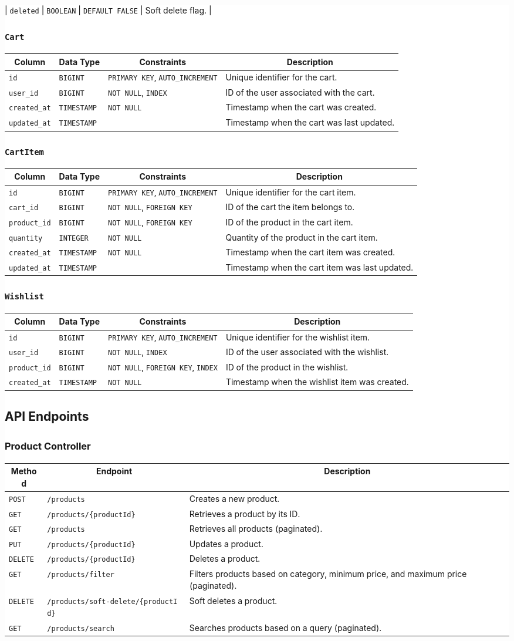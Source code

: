 | `deleted`     | `BOOLEAN`        | `DEFAULT FALSE`         | Soft delete flag.                                                               |

### `Cart`

| Column        | Data Type        | Constraints             | Description                                                                  |
|---------------|------------------|-------------------------|------------------------------------------------------------------------------|
| `id`          | `BIGINT`         | `PRIMARY KEY`, `AUTO_INCREMENT` | Unique identifier for the cart.                                            |
| `user_id`     | `BIGINT`         | `NOT NULL`, `INDEX`     | ID of the user associated with the cart.                                      |
| `created_at`  | `TIMESTAMP`      | `NOT NULL`              | Timestamp when the cart was created.                                         |
| `updated_at`  | `TIMESTAMP`      |                         | Timestamp when the cart was last updated.                                     |

### `CartItem`

| Column        | Data Type        | Constraints             | Description                                                                  |
|---------------|------------------|-------------------------|------------------------------------------------------------------------------|
| `id`          | `BIGINT`         | `PRIMARY KEY`, `AUTO_INCREMENT` | Unique identifier for the cart item.                                       |
| `cart_id`     | `BIGINT`         | `NOT NULL`, `FOREIGN KEY` | ID of the cart the item belongs to.                                         |
| `product_id`  | `BIGINT`         | `NOT NULL`, `FOREIGN KEY` | ID of the product in the cart item.                                         |
| `quantity`    | `INTEGER`        | `NOT NULL`              | Quantity of the product in the cart item.                                   |
| `created_at`  | `TIMESTAMP`      | `NOT NULL`              | Timestamp when the cart item was created.                                    |
| `updated_at`  | `TIMESTAMP`      |                         | Timestamp when the cart item was last updated.                                |

### `Wishlist`

| Column        | Data Type        | Constraints             | Description                                                                  |
|---------------|------------------|-------------------------|------------------------------------------------------------------------------|
| `id`          | `BIGINT`         | `PRIMARY KEY`, `AUTO_INCREMENT` | Unique identifier for the wishlist item.                                   |
| `user_id`     | `BIGINT`         | `NOT NULL`, `INDEX`     | ID of the user associated with the wishlist.                                  |
| `product_id`  | `BIGINT`         | `NOT NULL`, `FOREIGN KEY`, `INDEX` | ID of the product in the wishlist.                                       |
| `created_at`  | `TIMESTAMP`      | `NOT NULL`              | Timestamp when the wishlist item was created.                               |

## API Endpoints

### Product Controller

| Method | Endpoint              | Description                                                                                                                                                                                              |
|--------|-----------------------|----------------------------------------------------------------------------------------------------------------------------------------------------------------------------------------------------------|
| `POST` | `/products`           | Creates a new product.                                                                                                                                                                                  |
| `GET`  | `/products/{productId}` | Retrieves a product by its ID.                                                                                                                                                                          |
| `GET`  | `/products`           | Retrieves all products (paginated).                                                                                                                                                                      |
| `PUT`  | `/products/{productId}` | Updates a product.                                                                                                                                                                                      |
| `DELETE`| `/products/{productId}` | Deletes a product.                                                                                                                                                                                      |
| `GET`  | `/products/filter`    | Filters products based on category, minimum price, and maximum price (paginated).                                                                                                                          |
| `DELETE`| `/products/soft-delete/{productId}` | Soft deletes a product.                                                                                                                                                                     |
| `GET` | `/products/search` | Searches products based on a query (paginated).                                                                                                                                                           |
